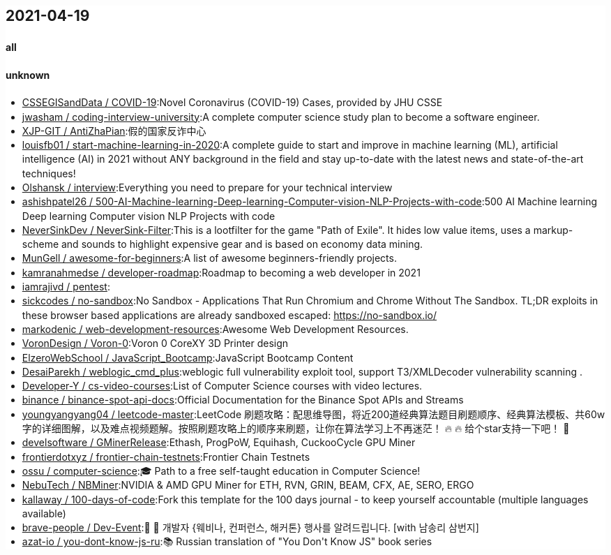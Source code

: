 ## 2021-04-19

#### all

#### unknown
* [CSSEGISandData / COVID-19](https://github.com/CSSEGISandData/COVID-19):Novel Coronavirus (COVID-19) Cases, provided by JHU CSSE
* [jwasham / coding-interview-university](https://github.com/jwasham/coding-interview-university):A complete computer science study plan to become a software engineer.
* [XJP-GIT / AntiZhaPian](https://github.com/XJP-GIT/AntiZhaPian):假的国家反诈中心
* [louisfb01 / start-machine-learning-in-2020](https://github.com/louisfb01/start-machine-learning-in-2020):A complete guide to start and improve in machine learning (ML), artificial intelligence (AI) in 2021 without ANY background in the field and stay up-to-date with the latest news and state-of-the-art techniques!
* [Olshansk / interview](https://github.com/Olshansk/interview):Everything you need to prepare for your technical interview
* [ashishpatel26 / 500-AI-Machine-learning-Deep-learning-Computer-vision-NLP-Projects-with-code](https://github.com/ashishpatel26/500-AI-Machine-learning-Deep-learning-Computer-vision-NLP-Projects-with-code):500 AI Machine learning Deep learning Computer vision NLP Projects with code
* [NeverSinkDev / NeverSink-Filter](https://github.com/NeverSinkDev/NeverSink-Filter):This is a lootfilter for the game "Path of Exile". It hides low value items, uses a markup-scheme and sounds to highlight expensive gear and is based on economy data mining.
* [MunGell / awesome-for-beginners](https://github.com/MunGell/awesome-for-beginners):A list of awesome beginners-friendly projects.
* [kamranahmedse / developer-roadmap](https://github.com/kamranahmedse/developer-roadmap):Roadmap to becoming a web developer in 2021
* [iamrajivd / pentest](https://github.com/iamrajivd/pentest):
* [sickcodes / no-sandbox](https://github.com/sickcodes/no-sandbox):No Sandbox - Applications That Run Chromium and Chrome Without The Sandbox. TL;DR exploits in these browser based applications are already sandboxed escaped: https://no-sandbox.io/
* [markodenic / web-development-resources](https://github.com/markodenic/web-development-resources):Awesome Web Development Resources.
* [VoronDesign / Voron-0](https://github.com/VoronDesign/Voron-0):Voron 0 CoreXY 3D Printer design
* [ElzeroWebSchool / JavaScript_Bootcamp](https://github.com/ElzeroWebSchool/JavaScript_Bootcamp):JavaScript Bootcamp Content
* [DesaiParekh / weblogic_cmd_plus](https://github.com/DesaiParekh/weblogic_cmd_plus):weblogic full vulnerability exploit tool, support T3/XMLDecoder vulnerability scanning .
* [Developer-Y / cs-video-courses](https://github.com/Developer-Y/cs-video-courses):List of Computer Science courses with video lectures.
* [binance / binance-spot-api-docs](https://github.com/binance/binance-spot-api-docs):Official Documentation for the Binance Spot APIs and Streams
* [youngyangyang04 / leetcode-master](https://github.com/youngyangyang04/leetcode-master):LeetCode 刷题攻略：配思维导图，将近200道经典算法题目刷题顺序、经典算法模板、共60w字的详细图解，以及难点视频题解。按照刷题攻略上的顺序来刷题，让你在算法学习上不再迷茫！ 🔥 🔥 给个star支持一下吧！ 🚀
* [develsoftware / GMinerRelease](https://github.com/develsoftware/GMinerRelease):Ethash, ProgPoW, Equihash, CuckooCycle GPU Miner
* [frontierdotxyz / frontier-chain-testnets](https://github.com/frontierdotxyz/frontier-chain-testnets):Frontier Chain Testnets
* [ossu / computer-science](https://github.com/ossu/computer-science):🎓 Path to a free self-taught education in Computer Science!
* [NebuTech / NBMiner](https://github.com/NebuTech/NBMiner):NVIDIA & AMD GPU Miner for ETH, RVN, GRIN, BEAM, CFX, AE, SERO, ERGO
* [kallaway / 100-days-of-code](https://github.com/kallaway/100-days-of-code):Fork this template for the 100 days journal - to keep yourself accountable (multiple languages available)
* [brave-people / Dev-Event](https://github.com/brave-people/Dev-Event):🎉 🎈 개발자 {웨비나, 컨퍼런스, 해커톤} 행사를 알려드립니다. [with 남송리 삼번지]
* [azat-io / you-dont-know-js-ru](https://github.com/azat-io/you-dont-know-js-ru):📚 Russian translation of "You Don't Know JS" book series
